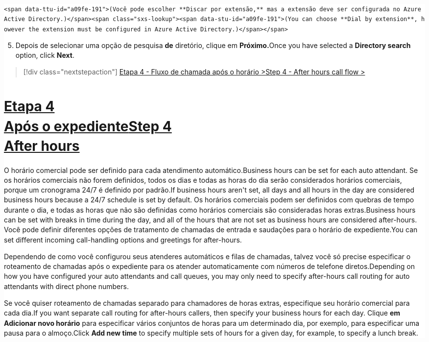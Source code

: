     <span data-ttu-id="a09fe-191">(Você pode escolher **Discar por extensão,** mas a extensão deve ser configurada no Azure Active Directory.)</span><span class="sxs-lookup"><span data-stu-id="a09fe-191">(You can choose **Dial by extension**, however the extension must be configured in Azure Active Directory.)</span></span>

5. <span data-ttu-id="a09fe-192">Depois de selecionar uma opção de pesquisa **de** diretório, clique em **Próximo.**</span><span class="sxs-lookup"><span data-stu-id="a09fe-192">Once you have selected a **Directory search** option, click **Next**.</span></span>

> [!div class="nextstepaction"]
> [<span data-ttu-id="a09fe-193">Etapa 4 - Fluxo de chamada após o horário ></span><span class="sxs-lookup"><span data-stu-id="a09fe-193">Step 4 - After hours call flow ></span></span>](https://review.docs.microsoft.com/microsoftteams/business-voice/create-a-phone-system-auto-attendant-smb?branch=mikeplum-smb-voice&tabs=after-hours#steps)

# <a name="step-4brafter-hours"></a>[<span data-ttu-id="a09fe-194">Etapa 4 <br> Após o expediente</span><span class="sxs-lookup"><span data-stu-id="a09fe-194">Step 4<br>After hours</span></span>](#tab/after-hours)

<span data-ttu-id="a09fe-195">O horário comercial pode ser definido para cada atendimento automático.</span><span class="sxs-lookup"><span data-stu-id="a09fe-195">Business hours can be set for each auto attendant.</span></span> <span data-ttu-id="a09fe-196">Se os horários comerciais não forem definidos, todos os dias e todas as horas do dia serão considerados horários comerciais, porque um cronograma 24/7 é definido por padrão.</span><span class="sxs-lookup"><span data-stu-id="a09fe-196">If business hours aren't set, all days and all hours in the day are considered business hours because a 24/7 schedule is set by default.</span></span> <span data-ttu-id="a09fe-197">Os horários comerciais podem ser definidos com quebras de tempo durante o dia, e todas as horas que não são definidas como horários comerciais são consideradas horas extras.</span><span class="sxs-lookup"><span data-stu-id="a09fe-197">Business hours can be set with breaks in time during the day, and all of the hours that are not set as business hours are considered after-hours.</span></span> <span data-ttu-id="a09fe-198">Você pode definir diferentes opções de tratamento de chamadas de entrada e saudações para o horário de expediente.</span><span class="sxs-lookup"><span data-stu-id="a09fe-198">You can set different incoming call-handling options and greetings for after-hours.</span></span>

<span data-ttu-id="a09fe-199">Dependendo de como você configurou seus atenderes automáticos e filas de chamadas, talvez você só precise especificar o roteamento de chamadas após o expediente para os atender automaticamente com números de telefone diretos.</span><span class="sxs-lookup"><span data-stu-id="a09fe-199">Depending on how you have configured your auto attendants and call queues, you may only need to specify after-hours call routing for auto attendants with direct phone numbers.</span></span>

<span data-ttu-id="a09fe-200">Se você quiser roteamento de chamadas separado para chamadores de horas extras, especifique seu horário comercial para cada dia.</span><span class="sxs-lookup"><span data-stu-id="a09fe-200">If you want separate call routing for after-hours callers, then specify your business hours for each day.</span></span> <span data-ttu-id="a09fe-201">Clique **em Adicionar novo horário** para especificar vários conjuntos de horas para um determinado dia, por exemplo, para especificar uma pausa para o almoço.</span><span class="sxs-lookup"><span data-stu-id="a09fe-201">Click **Add new time** to specify multiple sets of hours for a given day, for example, to specify a lunch break.</span></span>

